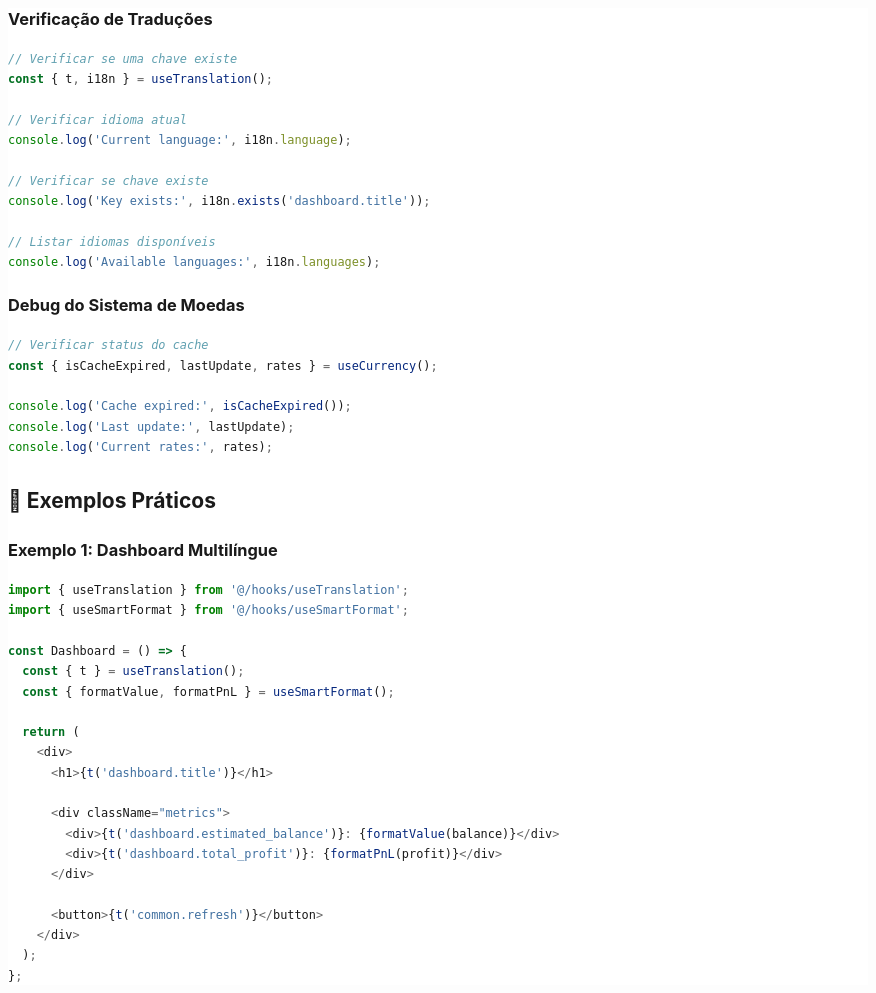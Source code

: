### Verificação de Traduções

```typescript
// Verificar se uma chave existe
const { t, i18n } = useTranslation();

// Verificar idioma atual
console.log('Current language:', i18n.language);

// Verificar se chave existe
console.log('Key exists:', i18n.exists('dashboard.title'));

// Listar idiomas disponíveis
console.log('Available languages:', i18n.languages);
```

### Debug do Sistema de Moedas

```typescript
// Verificar status do cache
const { isCacheExpired, lastUpdate, rates } = useCurrency();

console.log('Cache expired:', isCacheExpired());
console.log('Last update:', lastUpdate);
console.log('Current rates:', rates);
```

## 🚀 Exemplos Práticos

### Exemplo 1: Dashboard Multilíngue

```typescript
import { useTranslation } from '@/hooks/useTranslation';
import { useSmartFormat } from '@/hooks/useSmartFormat';

const Dashboard = () => {
  const { t } = useTranslation();
  const { formatValue, formatPnL } = useSmartFormat();

  return (
    <div>
      <h1>{t('dashboard.title')}</h1>

      <div className="metrics">
        <div>{t('dashboard.estimated_balance')}: {formatValue(balance)}</div>
        <div>{t('dashboard.total_profit')}: {formatPnL(profit)}</div>
      </div>

      <button>{t('common.refresh')}</button>
    </div>
  );
};
```
